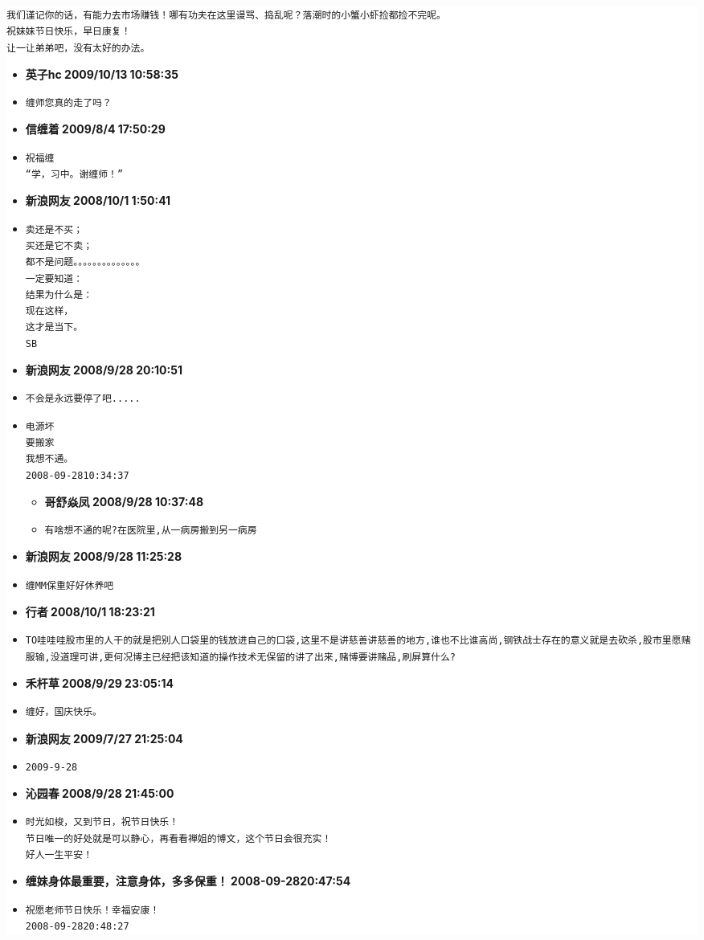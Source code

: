   ```
  我们谨记你的话，有能力去市场赚钱！哪有功夫在这里谩骂、捣乱呢？落潮时的小蟹小虾捡都捡不完呢。
  祝妹妹节日快乐，早日康复！
  让一让弟弟吧，没有太好的办法。
  ```
- **英子hc 2009/10/13 10:58:35**
- ```
  缠师您真的走了吗？
  ```
- **信缠着 2009/8/4 17:50:29**
- ```
  祝福缠
  “学，习中。谢缠师！”
  ```
- **新浪网友 2008/10/1 1:50:41**
- ```
  卖还是不买；
  买还是它不卖；
  都不是问题。。。。。。。。。。。。。。
  一定要知道：
  结果为什么是：
  现在这样，
  这才是当下。
  SB
  ```
- **新浪网友 2008/9/28 20:10:51**
- ```
  不会是永远要停了吧.....
  ```
- ```
  电源坏
  要搬家
  我想不通。
  2008-09-2810:34:37
  ```
   - **哥舒焱凤 2008/9/28 10:37:48**
   - ```
     有啥想不通的呢?在医院里,从一病房搬到另一病房
     ```
- **新浪网友 2008/9/28 11:25:28**
- ```
  缠MM保重好好休养吧
  ```
- **行者 2008/10/1 18:23:21**
- ```
  TO哇哇哇股市里的人干的就是把别人口袋里的钱放进自己的口袋,这里不是讲慈善讲慈善的地方,谁也不比谁高尚,钢铁战士存在的意义就是去砍杀,股市里愿赌服输,没道理可讲,更何况博主已经把该知道的操作技术无保留的讲了出来,赌博要讲赌品,刷屏算什么?
  ```
- **禾杆草 2008/9/29 23:05:14**
- ```
  缠好，国庆快乐。
  ```
- **新浪网友 2009/7/27 21:25:04**
- ```
  2009-9-28
  ```
- **沁园春 2008/9/28 21:45:00**
- ```
  时光如梭，又到节日，祝节日快乐！
  节日唯一的好处就是可以静心，再看看禅姐的博文，这个节日会很充实！
  好人一生平安！
  ```
- **缠妹身体最重要，注意身体，多多保重！ 2008-09-2820:47:54**
- ```
  祝愿老师节日快乐！幸福安康！
  2008-09-2820:48:27